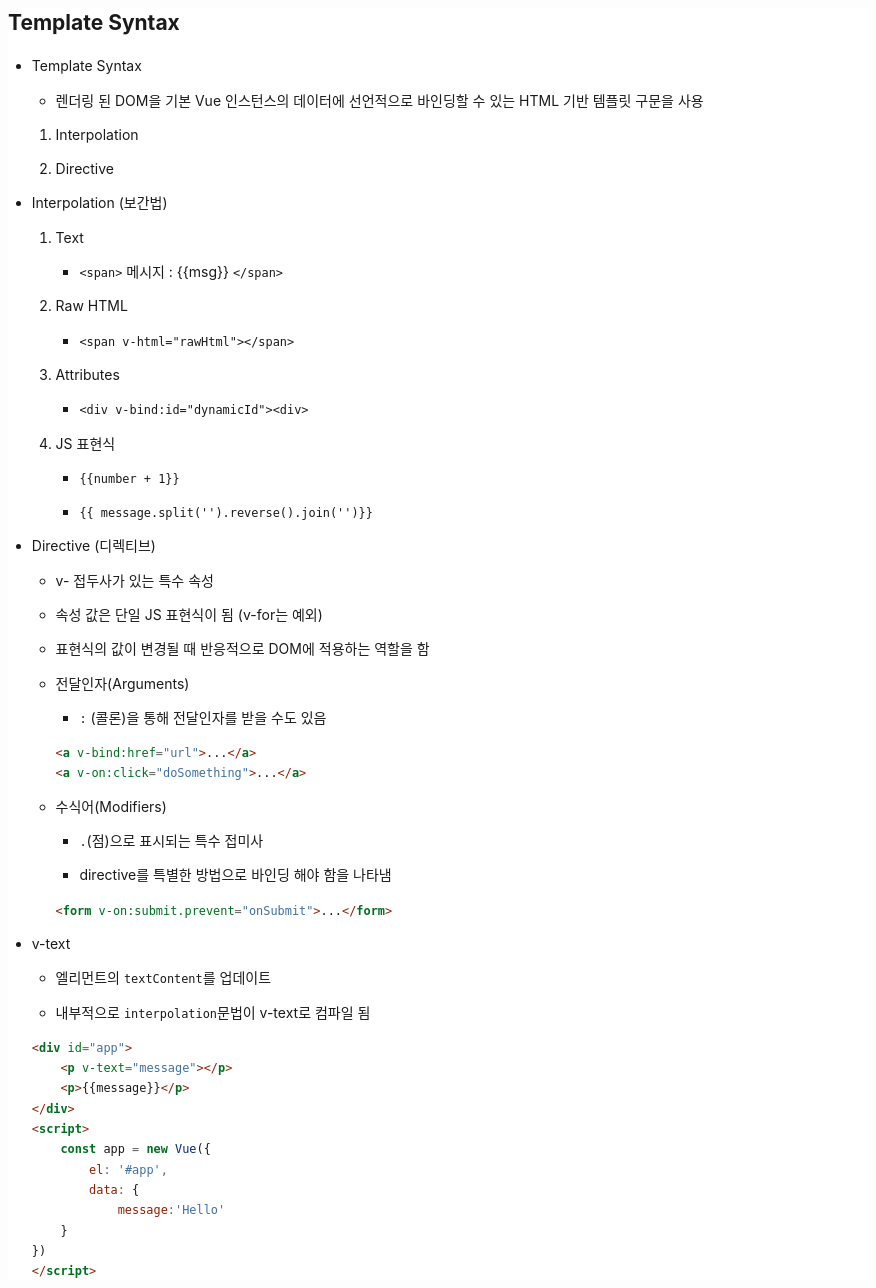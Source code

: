 ## Template Syntax

* Template Syntax
  
  * 렌더링 된 DOM을 기본 Vue 인스턴스의 데이터에 선언적으로 바인딩할 수 있는 HTML 기반 템플릿 구문을 사용
  1. Interpolation
  
  2. Directive

* Interpolation (보간법)
  
  1. Text
     
     - `<span>` 메시지 : {{msg}} `</span>`
  
  2. Raw HTML
     
     - `<span v-html="rawHtml"></span>`
  
  3. Attributes
     
     - `<div v-bind:id="dynamicId"><div>`
  
  4. JS 표현식
     
     - `{{number + 1}}`
     
     - `{{ message.split('').reverse().join('')}}`

* Directive (디렉티브)
  
  * v- 접두사가 있는 특수 속성
  
  * 속성 값은 단일 JS 표현식이 됨 (v-for는 예외)
  
  * 표현식의 값이 변경될 때 반응적으로 DOM에 적용하는 역할을 함
  
  * 전달인자(Arguments)
    
    * ` : ` (콜론)을 통해 전달인자를 받을 수도 있음
    
    ```html
    <a v-bind:href="url">...</a>
    <a v-on:click="doSomething">...</a>
    ```
  
  * 수식어(Modifiers)
    
    * ` . `(점)으로 표시되는 특수 접미사
    
    * directive를 특별한 방법으로 바인딩 해야 함을 나타냄
    
    ```html
    <form v-on:submit.prevent="onSubmit">...</form>
    ```

* v-text
  
  * 엘리먼트의 `textContent`를 업데이트
  
  * 내부적으로 `interpolation`문법이 v-text로 컴파일 됨
  
  ```html
  <div id="app">
      <p v-text="message"></p>
      <p>{{message}}</p>
  </div>
  <script>
      const app = new Vue({
          el: '#app',
          data: {
              message:'Hello'
      }
  })
  </script>
  ```